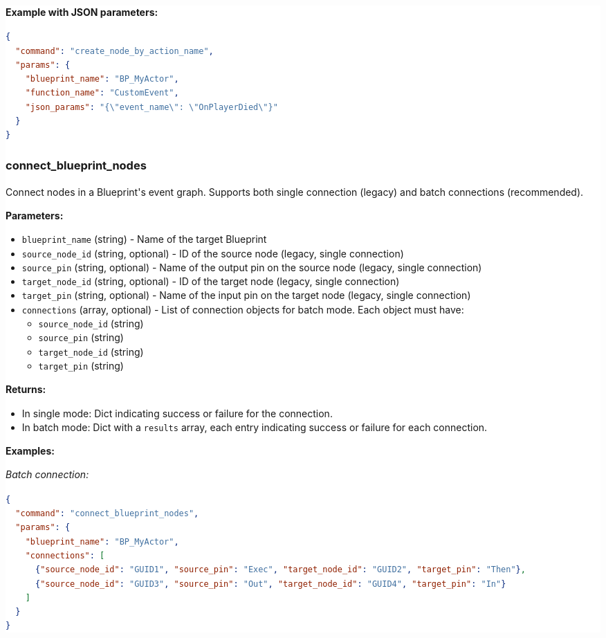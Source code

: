 **Example with JSON parameters:**
```json
{
  "command": "create_node_by_action_name",
  "params": {
    "blueprint_name": "BP_MyActor",
    "function_name": "CustomEvent",
    "json_params": "{\"event_name\": \"OnPlayerDied\"}"
  }
}
```

### connect_blueprint_nodes

Connect nodes in a Blueprint's event graph. Supports both single connection (legacy) and batch connections (recommended).

**Parameters:**
- `blueprint_name` (string) - Name of the target Blueprint
- `source_node_id` (string, optional) - ID of the source node (legacy, single connection)
- `source_pin` (string, optional) - Name of the output pin on the source node (legacy, single connection)
- `target_node_id` (string, optional) - ID of the target node (legacy, single connection)
- `target_pin` (string, optional) - Name of the input pin on the target node (legacy, single connection)
- `connections` (array, optional) - List of connection objects for batch mode. Each object must have:
    - `source_node_id` (string)
    - `source_pin` (string)
    - `target_node_id` (string)
    - `target_pin` (string)

**Returns:**
- In single mode: Dict indicating success or failure for the connection.
- In batch mode: Dict with a `results` array, each entry indicating success or failure for each connection.

**Examples:**

_Batch connection:_
```json
{
  "command": "connect_blueprint_nodes",
  "params": {
    "blueprint_name": "BP_MyActor",
    "connections": [
      {"source_node_id": "GUID1", "source_pin": "Exec", "target_node_id": "GUID2", "target_pin": "Then"},
      {"source_node_id": "GUID3", "source_pin": "Out", "target_node_id": "GUID4", "target_pin": "In"}
    ]
  }
}
```
